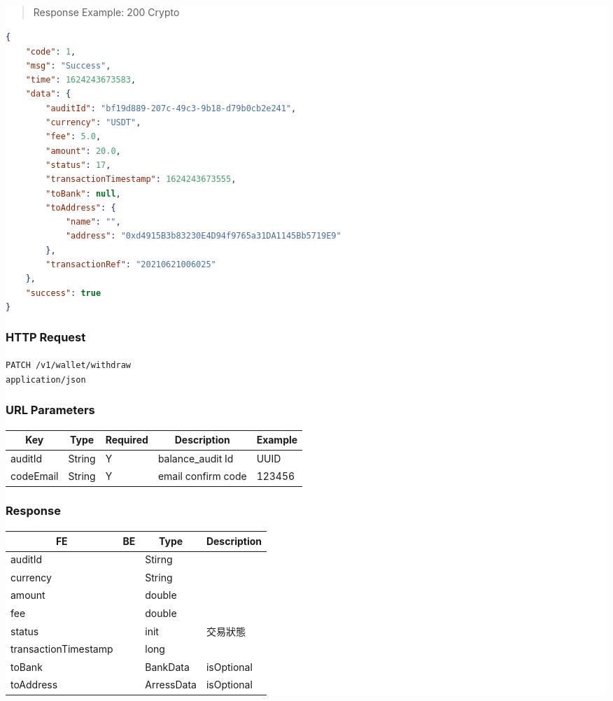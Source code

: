 > Response Example: 200 Crypto

```json
{
    "code": 1,
    "msg": "Success",
    "time": 1624243673583,
    "data": {
        "auditId": "bf19d889-207c-49c3-9b18-d79b0cb2e241",
        "currency": "USDT",
        "fee": 5.0,
        "amount": 20.0,
        "status": 17,
        "transactionTimestamp": 1624243673555,
        "toBank": null,
        "toAddress": {
            "name": "",
            "address": "0xd4915B3b83230E4D94f9765a31DA1145Bb5719E9"
        },
        "transactionRef": "20210621006025"
    },
    "success": true
}
```


### HTTP Request
`PATCH /v1/wallet/withdraw`<br>
`application/json`

### URL Parameters
|Key|Type|Required|Description|Example|
|--- |--- |--- |--- |--- |
|auditId|String|Y|balance_audit Id|UUID|
|codeEmail|String|Y|email confirm code|123456|


### Response
|FE|BE|Type|Description|
|--- |--- |--- |--- |
|auditId||Stirng||
|currency||String||
|amount||double||
|fee||double||
|status||init|交易狀態|
|transactionTimestamp||long||
|toBank||BankData|isOptional|
|toAddress||ArressData|isOptional|
